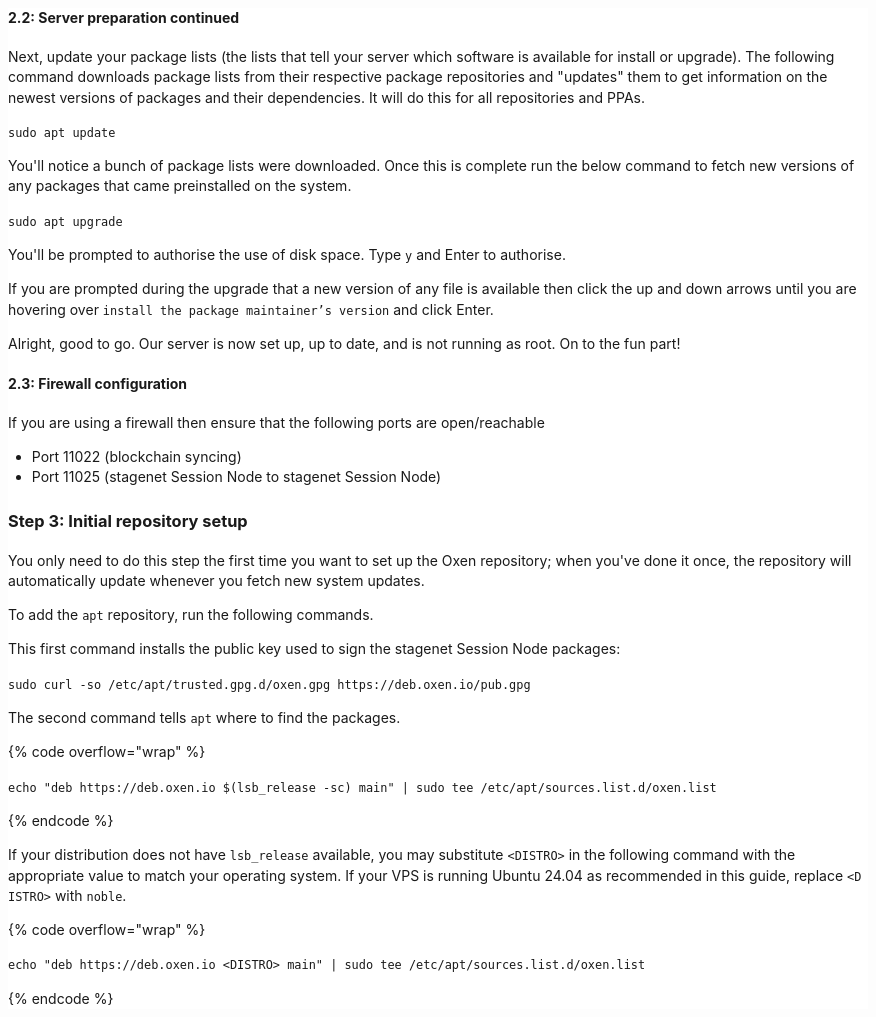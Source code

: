 #### 2.2: Server preparation continued

Next, update your package lists (the lists that tell your server which software is available for install or upgrade). The following command downloads package lists from their respective package repositories and "updates" them to get information on the newest versions of packages and their dependencies. It will do this for all repositories and PPAs.

```
sudo apt update
```

You'll notice a bunch of package lists were downloaded. Once this is complete run the below command to fetch new versions of any packages that came preinstalled on the system.

```
sudo apt upgrade
```

You'll be prompted to authorise the use of disk space. Type `y` and Enter to authorise.

If you are prompted during the upgrade that a new version of any file is available then click the up and down arrows until you are hovering over `install the package maintainer’s version` and click Enter.

Alright, good to go. Our server is now set up, up to date, and is not running as root. On to the fun part!

#### 2.3: Firewall configuration

If you are using a firewall then ensure that the following ports are open/reachable

* Port 11022 (blockchain syncing)
* Port 11025 (stagenet Session Node to stagenet Session Node)

### Step 3: Initial repository setup

You only need to do this step the first time you want to set up the Oxen repository; when you've done it once, the repository will automatically update whenever you fetch new system updates.

To add the `apt` repository, run the following commands.

This first command installs the public key used to sign the stagenet Session Node packages:

```
sudo curl -so /etc/apt/trusted.gpg.d/oxen.gpg https://deb.oxen.io/pub.gpg
```

The second command tells `apt` where to find the packages.&#x20;

{% code overflow="wrap" %}
```
echo "deb https://deb.oxen.io $(lsb_release -sc) main" | sudo tee /etc/apt/sources.list.d/oxen.list
```
{% endcode %}

If your distribution does not have `lsb_release` available, you may substitute `<DISTRO>` in the following command with the appropriate value to match your operating system. If your VPS is running Ubuntu 24.04 as recommended in this guide, replace `<DISTRO>` with `noble`.

{% code overflow="wrap" %}
```
echo "deb https://deb.oxen.io <DISTRO> main" | sudo tee /etc/apt/sources.list.d/oxen.list
```
{% endcode %}
